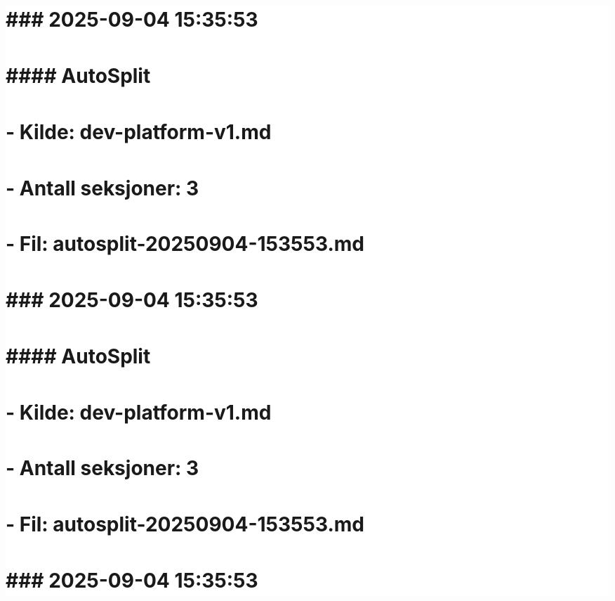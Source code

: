 #

#

#

#

# \### 2025-09-04 15:35:53

# \#### AutoSplit

# \- Kilde: dev-platform-v1.md

# \- Antall seksjoner: 3

# \- Fil: autosplit-20250904-153553.md

#

#

#

#

# \### 2025-09-04 15:35:53

# \#### AutoSplit

# \- Kilde: dev-platform-v1.md

# \- Antall seksjoner: 3

# \- Fil: autosplit-20250904-153553.md

#

#

#

#

# \### 2025-09-04 15:35:53
